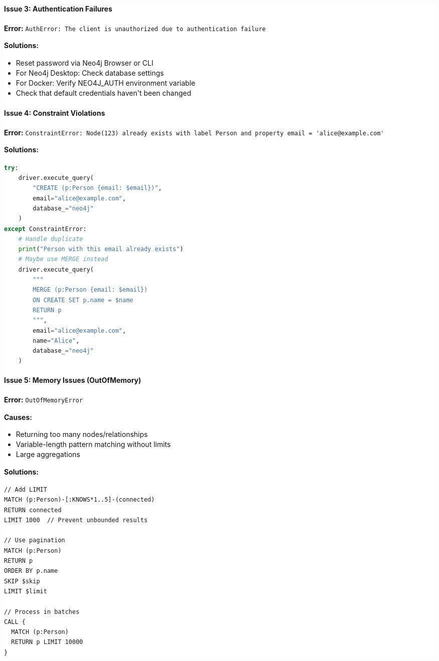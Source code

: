 #### Issue 3: Authentication Failures

**Error:** `AuthError: The client is unauthorized due to authentication failure`

**Solutions:**
- Reset password via Neo4j Browser or CLI
- For Neo4j Desktop: Check database settings
- For Docker: Verify NEO4J_AUTH environment variable
- Check that default credentials haven't been changed

#### Issue 4: Constraint Violations

**Error:** `ConstraintError: Node(123) already exists with label Person and property email = 'alice@example.com'`

**Solutions:**
```python
try:
    driver.execute_query(
        "CREATE (p:Person {email: $email})",
        email="alice@example.com",
        database_="neo4j"
    )
except ConstraintError:
    # Handle duplicate
    print("Person with this email already exists")
    # Maybe use MERGE instead
    driver.execute_query(
        """
        MERGE (p:Person {email: $email})
        ON CREATE SET p.name = $name
        RETURN p
        """,
        email="alice@example.com",
        name="Alice",
        database_="neo4j"
    )
```

#### Issue 5: Memory Issues (OutOfMemory)

**Error:** `OutOfMemoryError`

**Causes:**
- Returning too many nodes/relationships
- Variable-length pattern matching without limits
- Large aggregations

**Solutions:**
```cypher
// Add LIMIT
MATCH (p:Person)-[:KNOWS*1..5]-(connected)
RETURN connected
LIMIT 1000  // Prevent unbounded results

// Use pagination
MATCH (p:Person)
RETURN p
ORDER BY p.name
SKIP $skip
LIMIT $limit

// Process in batches
CALL {
  MATCH (p:Person)
  RETURN p LIMIT 10000
}
```